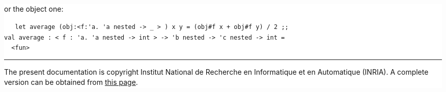 
</div><p>

or the object one:


</p><div class="caml-example toplevel">

<pre><code class="caml-input"><span class="text">   </span><span class="kw">let</span><span class="text"> </span><span class="id">average</span><span class="text"> (</span><span class="id">obj</span><span class="text">:&lt;</span><span class="id">f</span><span class="text">:'</span><span class="id">a</span><span class="text">. '</span><span class="id">a</span><span class="text"> </span><span class="id">nested</span><span class="text"> -&gt; </span><span class="numeric">_</span><span class="text"> &gt; ) </span><span class="id">x</span><span class="text"> </span><span class="id">y</span><span class="text"> = (</span><span class="id">obj</span><span class="kw1">#</span><span class="id">f</span><span class="text"> </span><span class="id">x</span><span class="text"> + </span><span class="id">obj</span><span class="kw1">#</span><span class="id">f</span><span class="text"> </span><span class="id">y</span><span class="text">) / </span><span class="numeric">2</span><span class="text"> ;;
</span></code><code class="caml-output ok">val average : &lt; f : 'a. 'a nested -&gt; int &gt; -&gt; 'b nested -&gt; 'c nested -&gt; int =
  &lt;fun&gt;
</code></pre>


</div>
<hr>





<div class="copyright">The present documentation is copyright Institut National de Recherche en Informatique et en Automatique (INRIA). A complete version can be obtained from <a href="http://caml.inria.fr/pub/docs/manual-ocaml/">this page</a>.</div></div>